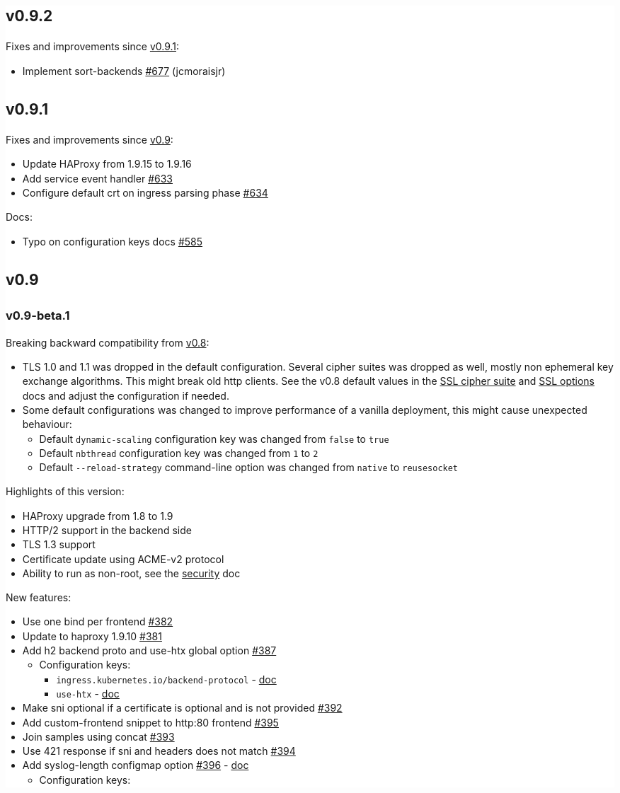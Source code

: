 ## v0.9.2

Fixes and improvements since [v0.9.1](#v091):

* Implement sort-backends [#677](https://github.com/jcmoraisjr/haproxy-ingress/pull/677) (jcmoraisjr)

## v0.9.1

Fixes and improvements since [v0.9](#v09):

* Update HAProxy from 1.9.15 to 1.9.16
* Add service event handler [#633](https://github.com/jcmoraisjr/haproxy-ingress/pull/633)
* Configure default crt on ingress parsing phase [#634](https://github.com/jcmoraisjr/haproxy-ingress/pull/634)

Docs:

* Typo on configuration keys docs [#585](https://github.com/jcmoraisjr/haproxy-ingress/pull/585)

## v0.9

### v0.9-beta.1

Breaking backward compatibility from [v0.8](#v08):

* TLS 1.0 and 1.1 was dropped in the default configuration. Several cipher suites was dropped as well, mostly non ephemeral key exchange algorithms. This might break old http clients. See the v0.8 default values in the [SSL cipher suite](https://haproxy-ingress.github.io/v0.9/docs/configuration/keys/#ssl-ciphers) and [SSL options](https://haproxy-ingress.github.io/v0.9/docs/configuration/keys/#ssl-options) docs and adjust the configuration if needed.
* Some default configurations was changed to improve performance of a vanilla deployment, this might cause unexpected behaviour:
  * Default `dynamic-scaling` configuration key was changed from `false` to `true`
  * Default `nbthread` configuration key was changed from `1` to `2`
  * Default `--reload-strategy` command-line option was changed from `native` to `reusesocket`

Highlights of this version:

* HAProxy upgrade from 1.8 to 1.9
* HTTP/2 support in the backend side
* TLS 1.3 support
* Certificate update using ACME-v2 protocol
* Ability to run as non-root, see the [security](https://haproxy-ingress.github.io/v0.9/docs/configuration/keys/#security) doc

New features:

* Use one bind per frontend [#382](https://github.com/jcmoraisjr/haproxy-ingress/pull/382)
* Update to haproxy 1.9.10 [#381](https://github.com/jcmoraisjr/haproxy-ingress/pull/381)
* Add h2 backend proto and use-htx global option [#387](https://github.com/jcmoraisjr/haproxy-ingress/pull/387)
  * Configuration keys:
    * `ingress.kubernetes.io/backend-protocol` - [doc](https://haproxy-ingress.github.io/v0.9/docs/configuration/keys/#backend-protocol)
    * `use-htx` - [doc](https://haproxy-ingress.github.io/v0.9/docs/configuration/keys/#use-htx)
* Make sni optional if a certificate is optional and is not provided [#392](https://github.com/jcmoraisjr/haproxy-ingress/pull/392)
* Add custom-frontend snippet to http:80 frontend [#395](https://github.com/jcmoraisjr/haproxy-ingress/pull/395)
* Join samples using concat [#393](https://github.com/jcmoraisjr/haproxy-ingress/pull/393)
* Use 421 response if sni and headers does not match [#394](https://github.com/jcmoraisjr/haproxy-ingress/pull/394)
* Add syslog-length configmap option [#396](https://github.com/jcmoraisjr/haproxy-ingress/pull/396) - [doc](https://haproxy-ingress.github.io/v0.9/docs/configuration/keys/#syslog)
  * Configuration keys: